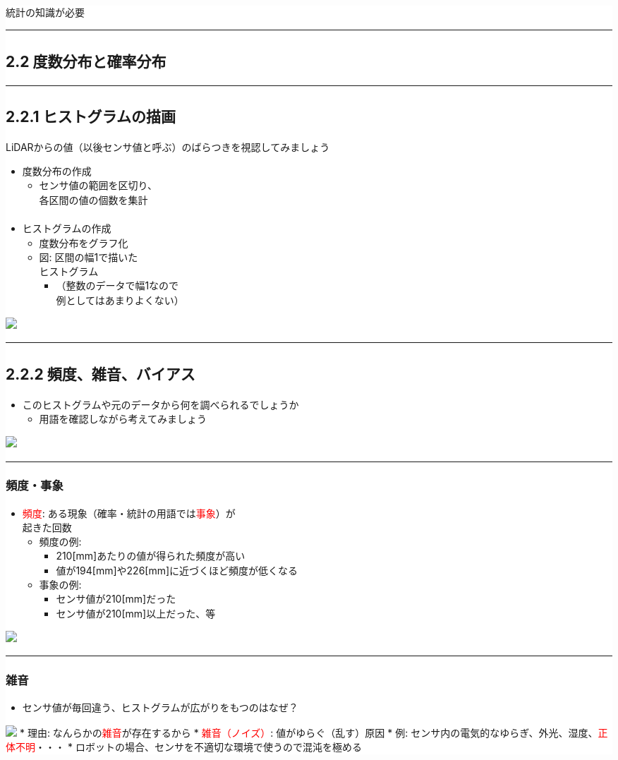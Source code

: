 統計の知識が必要

---

## 2.2 度数分布と確率分布

---

## 2.2.1 ヒストグラムの描画

LiDARからの値（以後センサ値と呼ぶ）のばらつきを視認してみましょう

* 度数分布の作成
    * センサ値の範囲を区切り、<br />各区間の値の個数を集計<br />　
* ヒストグラムの作成
    * 度数分布をグラフ化
    * 図: 区間の幅1で描いた<br />ヒストグラム
        * （整数のデータで幅1なので<br />例としてはあまりよくない）

<img width="48%" src="./figs/sensor_200_histgram.png" />

---

## 2.2.2 頻度、雑音、バイアス

* このヒストグラムや元のデータから何を調べられるでしょうか
    * 用語を確認しながら考えてみましょう

<img width="48%" src="./figs/sensor_200_histgram.png" />

---

### 頻度・事象

* <span style="color:red">頻度</span>: ある現象（確率・統計の用語では<span style="color:red">事象</span>）が<br />起きた回数
    * 頻度の例:
        * 210[mm]あたりの値が得られた頻度が高い
        * 値が194[mm]や226[mm]に近づくほど頻度が低くなる
    * 事象の例:
        * センサ値が210[mm]だった
        * センサ値が210[mm]以上だった、等


<img width="40%" src="./figs/sensor_200_histgram.png" />

---

### 雑音

* センサ値が毎回違う、ヒストグラムが広がりをもつのはなぜ？<br />
<img width="20%" src="./figs/sensor_200_histgram.png" />
* 理由: なんらかの<span style="color:red">雑音</span>が存在するから
    * <span style="color:red">雑音（ノイズ）</span>: 値がゆらぐ（乱す）原因
        * 例: センサ内の電気的なゆらぎ、外光、湿度、<span style="color:red">正体不明</span>・・・
        * ロボットの場合、センサを不適切な環境で使うので混沌を極める

